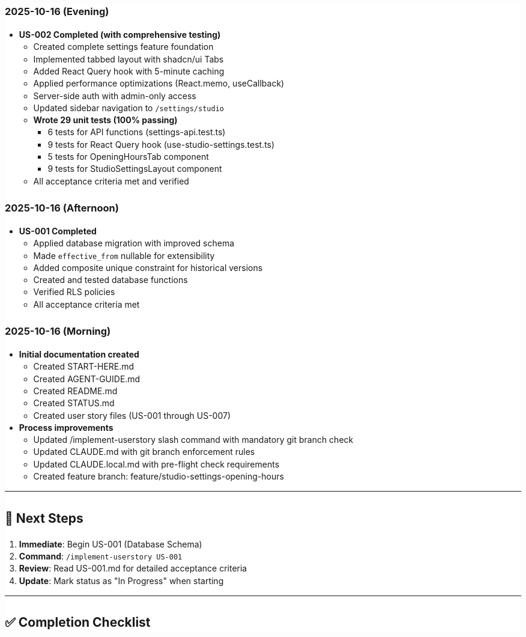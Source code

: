 ### 2025-10-16 (Evening)

- **US-002 Completed (with comprehensive testing)**
  - Created complete settings feature foundation
  - Implemented tabbed layout with shadcn/ui Tabs
  - Added React Query hook with 5-minute caching
  - Applied performance optimizations (React.memo, useCallback)
  - Server-side auth with admin-only access
  - Updated sidebar navigation to `/settings/studio`
  - **Wrote 29 unit tests (100% passing)**
    - 6 tests for API functions (settings-api.test.ts)
    - 9 tests for React Query hook (use-studio-settings.test.ts)
    - 5 tests for OpeningHoursTab component
    - 9 tests for StudioSettingsLayout component
  - All acceptance criteria met and verified

### 2025-10-16 (Afternoon)

- **US-001 Completed**
  - Applied database migration with improved schema
  - Made `effective_from` nullable for extensibility
  - Added composite unique constraint for historical versions
  - Created and tested database functions
  - Verified RLS policies
  - All acceptance criteria met

### 2025-10-16 (Morning)

- **Initial documentation created**
  - Created START-HERE.md
  - Created AGENT-GUIDE.md
  - Created README.md
  - Created STATUS.md
  - Created user story files (US-001 through US-007)
- **Process improvements**
  - Updated /implement-userstory slash command with mandatory git branch check
  - Updated CLAUDE.md with git branch enforcement rules
  - Updated CLAUDE.local.md with pre-flight check requirements
  - Created feature branch: feature/studio-settings-opening-hours

---

## 🎯 Next Steps

1. **Immediate**: Begin US-001 (Database Schema)
2. **Command**: `/implement-userstory US-001`
3. **Review**: Read US-001.md for detailed acceptance criteria
4. **Update**: Mark status as "In Progress" when starting

---

## ✅ Completion Checklist
